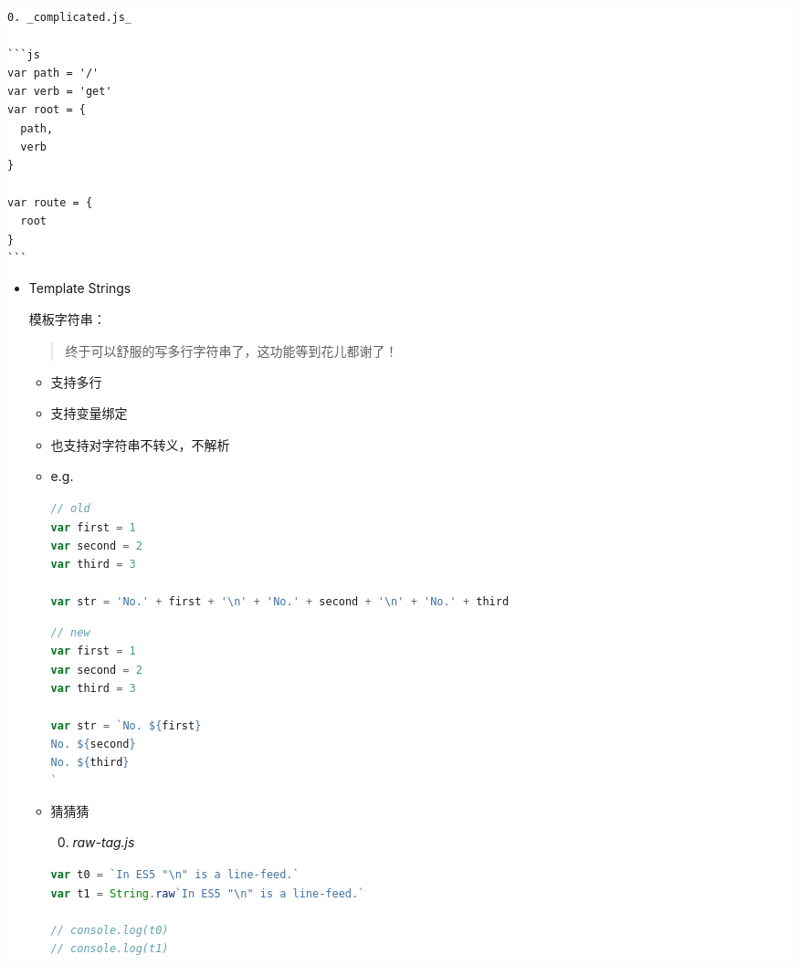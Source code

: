     0. _complicated.js_

    ```js
    var path = '/'
    var verb = 'get'
    var root = {
      path,
      verb
    }

    var route = {
      root
    }
    ```

* Template Strings

  模板字符串：

  > 终于可以舒服的写多行字符串了，这功能等到花儿都谢了！

  - 支持多行

  - 支持变量绑定

  - 也支持对字符串不转义，不解析

  * e.g.

    ```js
    // old
    var first = 1
    var second = 2
    var third = 3

    var str = 'No.' + first + '\n' + 'No.' + second + '\n' + 'No.' + third
    ```

    ```js
    // new
    var first = 1
    var second = 2
    var third = 3

    var str = `No. ${first}
    No. ${second}
    No. ${third}
    `
    ```

  * 猜猜猜

    0. _raw-tag.js_

    ```js
    var t0 = `In ES5 "\n" is a line-feed.`
    var t1 = String.raw`In ES5 "\n" is a line-feed.`

    // console.log(t0)
    // console.log(t1)
    ```
